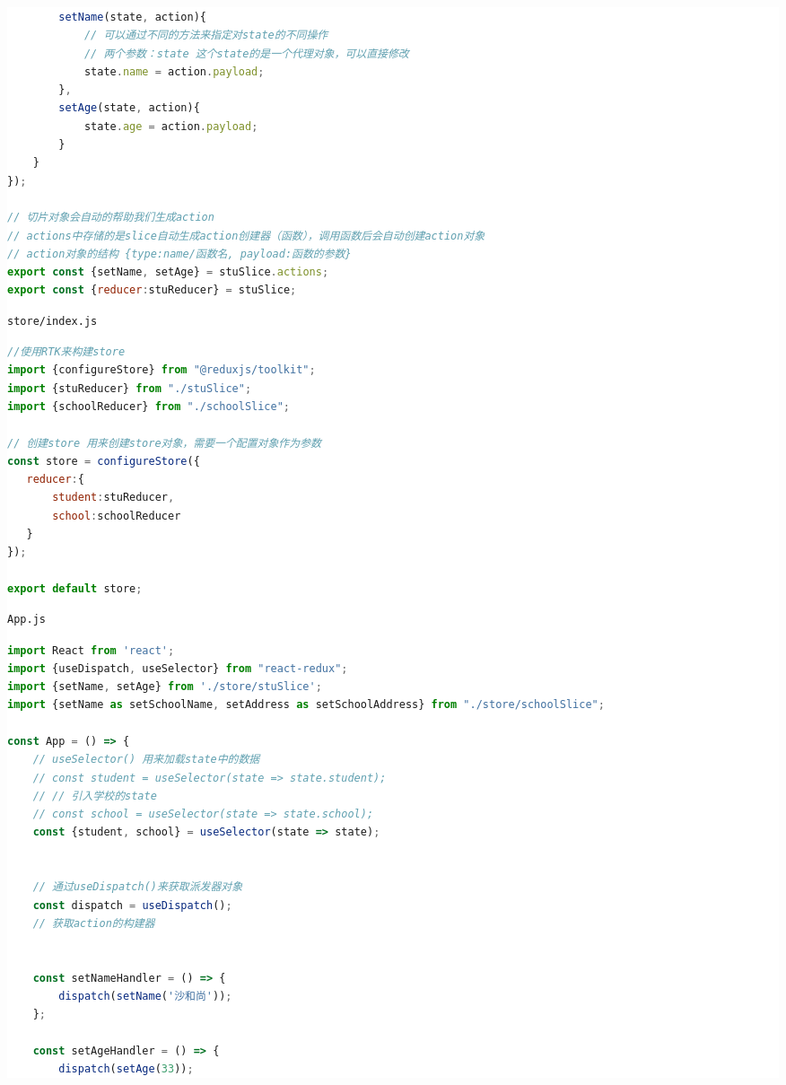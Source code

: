 ```javascript
        setName(state, action){
            // 可以通过不同的方法来指定对state的不同操作
            // 两个参数：state 这个state的是一个代理对象，可以直接修改
            state.name = action.payload;
        },
        setAge(state, action){
            state.age = action.payload;
        }
    }
});

// 切片对象会自动的帮助我们生成action
// actions中存储的是slice自动生成action创建器（函数），调用函数后会自动创建action对象
// action对象的结构 {type:name/函数名, payload:函数的参数}
export const {setName, setAge} = stuSlice.actions;
export const {reducer:stuReducer} = stuSlice;
```

`store/index.js`

```javascript
//使用RTK来构建store
import {configureStore} from "@reduxjs/toolkit";
import {stuReducer} from "./stuSlice";
import {schoolReducer} from "./schoolSlice";

// 创建store 用来创建store对象，需要一个配置对象作为参数
const store = configureStore({
   reducer:{
       student:stuReducer,
       school:schoolReducer
   }
});

export default store;

```

`App.js`

```javascript
import React from 'react';
import {useDispatch, useSelector} from "react-redux";
import {setName, setAge} from './store/stuSlice';
import {setName as setSchoolName, setAddress as setSchoolAddress} from "./store/schoolSlice";

const App = () => {
    // useSelector() 用来加载state中的数据
    // const student = useSelector(state => state.student);
    // // 引入学校的state
    // const school = useSelector(state => state.school);
    const {student, school} = useSelector(state => state);


    // 通过useDispatch()来获取派发器对象
    const dispatch = useDispatch();
    // 获取action的构建器


    const setNameHandler = () => {
        dispatch(setName('沙和尚'));
    };

    const setAgeHandler = () => {
        dispatch(setAge(33));
```